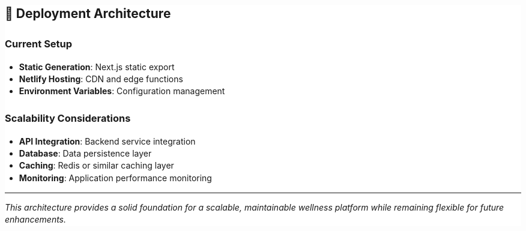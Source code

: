 ## 🚀 Deployment Architecture

### Current Setup

- **Static Generation**: Next.js static export
- **Netlify Hosting**: CDN and edge functions
- **Environment Variables**: Configuration management

### Scalability Considerations

- **API Integration**: Backend service integration
- **Database**: Data persistence layer
- **Caching**: Redis or similar caching layer
- **Monitoring**: Application performance monitoring

---

_This architecture provides a solid foundation for a scalable, maintainable wellness platform while remaining flexible for future enhancements._

